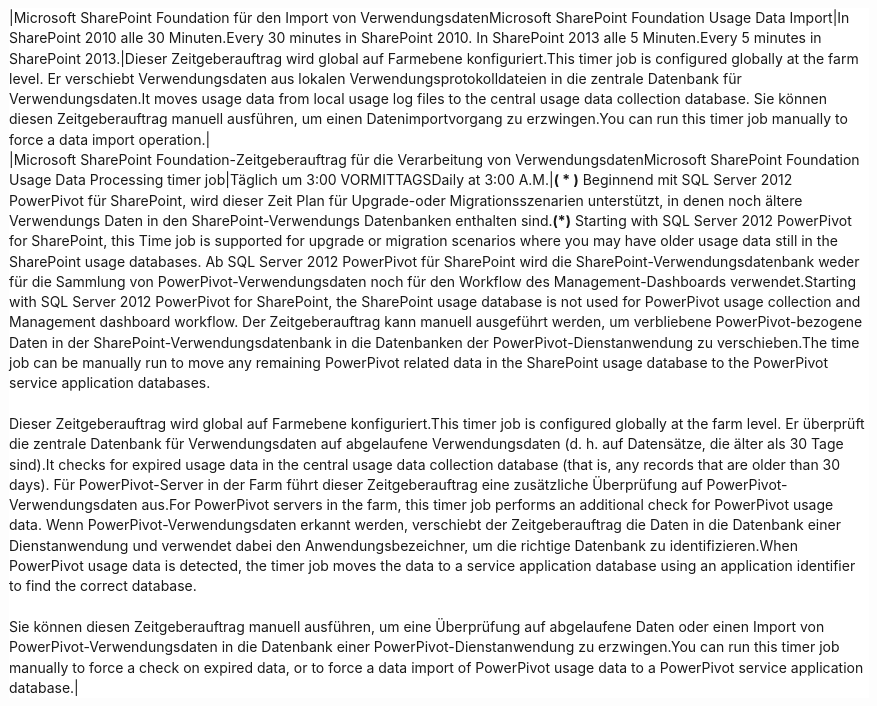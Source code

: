 |<span data-ttu-id="f8b00-196">Microsoft SharePoint Foundation für den Import von Verwendungsdaten</span><span class="sxs-lookup"><span data-stu-id="f8b00-196">Microsoft SharePoint Foundation Usage Data Import</span></span>|<span data-ttu-id="f8b00-197">In SharePoint 2010 alle 30 Minuten.</span><span class="sxs-lookup"><span data-stu-id="f8b00-197">Every 30 minutes in SharePoint 2010.</span></span> <span data-ttu-id="f8b00-198">In SharePoint 2013 alle 5 Minuten.</span><span class="sxs-lookup"><span data-stu-id="f8b00-198">Every 5 minutes in SharePoint 2013.</span></span>|<span data-ttu-id="f8b00-199">Dieser Zeitgeberauftrag wird global auf Farmebene konfiguriert.</span><span class="sxs-lookup"><span data-stu-id="f8b00-199">This timer job is configured globally at the farm level.</span></span> <span data-ttu-id="f8b00-200">Er verschiebt Verwendungsdaten aus lokalen Verwendungsprotokolldateien in die zentrale Datenbank für Verwendungsdaten.</span><span class="sxs-lookup"><span data-stu-id="f8b00-200">It moves usage data from local usage log files to the central usage data collection database.</span></span> <span data-ttu-id="f8b00-201">Sie können diesen Zeitgeberauftrag manuell ausführen, um einen Datenimportvorgang zu erzwingen.</span><span class="sxs-lookup"><span data-stu-id="f8b00-201">You can run this timer job manually to force a data import operation.</span></span>|  
|<span data-ttu-id="f8b00-202">Microsoft SharePoint Foundation-Zeitgeberauftrag für die Verarbeitung von Verwendungsdaten</span><span class="sxs-lookup"><span data-stu-id="f8b00-202">Microsoft SharePoint Foundation Usage Data Processing timer job</span></span>|<span data-ttu-id="f8b00-203">Täglich um 3:00 VORMITTAGS</span><span class="sxs-lookup"><span data-stu-id="f8b00-203">Daily at 3:00 A.M.</span></span>|<span data-ttu-id="f8b00-204">**( \* )** Beginnend mit SQL Server 2012 PowerPivot für SharePoint, wird dieser Zeit Plan für Upgrade-oder Migrationsszenarien unterstützt, in denen noch ältere Verwendungs Daten in den SharePoint-Verwendungs Datenbanken enthalten sind.</span><span class="sxs-lookup"><span data-stu-id="f8b00-204">**(\*)** Starting with SQL Server 2012 PowerPivot for SharePoint, this Time job is supported for upgrade or migration scenarios where you may have older usage data still in the SharePoint usage databases.</span></span> <span data-ttu-id="f8b00-205">Ab SQL Server 2012 PowerPivot für SharePoint wird die SharePoint-Verwendungsdatenbank weder für die Sammlung von PowerPivot-Verwendungsdaten noch für den Workflow des Management-Dashboards verwendet.</span><span class="sxs-lookup"><span data-stu-id="f8b00-205">Starting with SQL Server 2012 PowerPivot for SharePoint, the SharePoint usage database is not used for PowerPivot usage collection and Management dashboard workflow.</span></span> <span data-ttu-id="f8b00-206">Der Zeitgeberauftrag kann manuell ausgeführt werden, um verbliebene PowerPivot-bezogene Daten in der SharePoint-Verwendungsdatenbank in die Datenbanken der PowerPivot-Dienstanwendung zu verschieben.</span><span class="sxs-lookup"><span data-stu-id="f8b00-206">The time job can be manually run to move any remaining PowerPivot related data in the SharePoint usage database to the PowerPivot service application databases.</span></span><br /><br /> <span data-ttu-id="f8b00-207">Dieser Zeitgeberauftrag wird global auf Farmebene konfiguriert.</span><span class="sxs-lookup"><span data-stu-id="f8b00-207">This timer job is configured globally at the farm level.</span></span> <span data-ttu-id="f8b00-208">Er überprüft die zentrale Datenbank für Verwendungsdaten auf abgelaufene Verwendungsdaten (d. h. auf Datensätze, die älter als 30 Tage sind).</span><span class="sxs-lookup"><span data-stu-id="f8b00-208">It checks for expired usage data in the central usage data collection database (that is, any records that are older than 30 days).</span></span> <span data-ttu-id="f8b00-209">Für PowerPivot-Server in der Farm führt dieser Zeitgeberauftrag eine zusätzliche Überprüfung auf PowerPivot-Verwendungsdaten aus.</span><span class="sxs-lookup"><span data-stu-id="f8b00-209">For PowerPivot servers in the farm, this timer job performs an additional check for PowerPivot usage data.</span></span> <span data-ttu-id="f8b00-210">Wenn PowerPivot-Verwendungsdaten erkannt werden, verschiebt der Zeitgeberauftrag die Daten in die Datenbank einer Dienstanwendung und verwendet dabei den Anwendungsbezeichner, um die richtige Datenbank zu identifizieren.</span><span class="sxs-lookup"><span data-stu-id="f8b00-210">When PowerPivot usage data is detected, the timer job moves the data to a service application database using an application identifier to find the correct database.</span></span><br /><br /> <span data-ttu-id="f8b00-211">Sie können diesen Zeitgeberauftrag manuell ausführen, um eine Überprüfung auf abgelaufene Daten oder einen Import von PowerPivot-Verwendungsdaten in die Datenbank einer PowerPivot-Dienstanwendung zu erzwingen.</span><span class="sxs-lookup"><span data-stu-id="f8b00-211">You can run this timer job manually to force a check on expired data, or to force a data import of PowerPivot usage data to a PowerPivot service application database.</span></span>|  